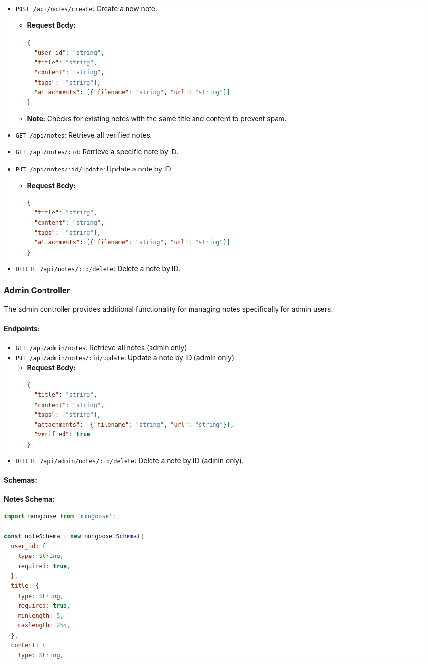- `POST /api/notes/create`: Create a new note.
  - **Request Body:**
    ```json
    {
      "user_id": "string",
      "title": "string",
      "content": "string",
      "tags": ["string"],
      "attachments": [{"filename": "string", "url": "string"}]
    }
    ```
  - **Note:** Checks for existing notes with the same title and content to prevent spam.

- `GET /api/notes`: Retrieve all verified notes.
- `GET /api/notes/:id`: Retrieve a specific note by ID.
- `PUT /api/notes/:id/update`: Update a note by ID.
  - **Request Body:**
    ```json
    {
      "title": "string",
      "content": "string",
      "tags": ["string"],
      "attachments": [{"filename": "string", "url": "string"}]
    }
    ```
- `DELETE /api/notes/:id/delete`: Delete a note by ID.

### Admin Controller
The admin controller provides additional functionality for managing notes specifically for admin users.

#### Endpoints:
- `GET /api/admin/notes`: Retrieve all notes (admin only).
- `PUT /api/admin/notes/:id/update`: Update a note by ID (admin only).
  - **Request Body:**
    ```json
    {
      "title": "string",
      "content": "string",
      "tags": ["string"],
      "attachments": [{"filename": "string", "url": "string"}],
      "verified": true
    }
    ```
- `DELETE /api/admin/notes/:id/delete`: Delete a note by ID (admin only).

#### Schemas:
**Notes Schema:**
```javascript
import mongoose from 'mongoose';

const noteSchema = new mongoose.Schema({
  user_id: {
    type: String,
    required: true,
  },
  title: {
    type: String,
    required: true,
    minlength: 5,
    maxlength: 255,
  },
  content: {
    type: String,
```